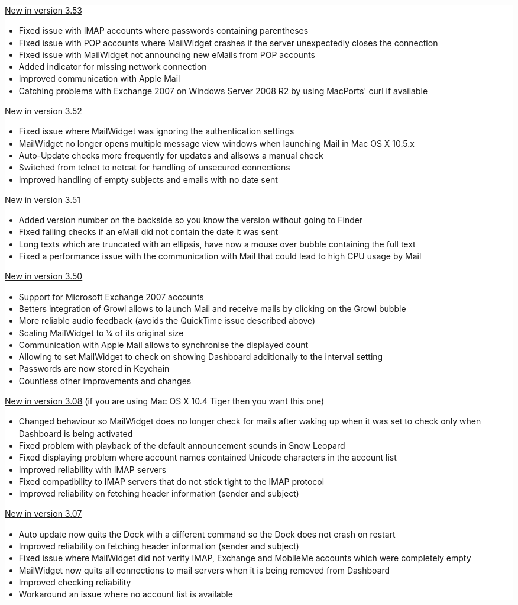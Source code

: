 [New in version 3.53](http://support.kwasi-ich.de/MailWidget353.zip)
* Fixed issue with IMAP accounts where passwords containing parentheses
* Fixed issue with POP accounts where MailWidget crashes if the server unexpectedly closes the connection
* Fixed issue with MailWidget not announcing new eMails from POP accounts
* Added indicator for missing network connection
* Improved communication with Apple Mail
* Catching problems with Exchange 2007 on Windows Server 2008 R2 by using MacPorts' curl if available

[New in version 3.52](http://support.kwasi-ich.de/MailWidget352.zip)
* Fixed issue where MailWidget was ignoring the authentication settings
* MailWidget no longer opens multiple message view windows when launching Mail in Mac OS X 10.5.x
* Auto-Update checks more frequently for updates and allsows a manual check
* Switched from telnet to netcat for handling of unsecured connections
* Improved handling of empty subjects and emails with no date sent

[New in version 3.51](http://support.kwasi-ich.de/MailWidget351.zip)
* Added version number on the backside so you know the version without going to Finder
* Fixed failing checks if an eMail did not contain the date it was sent
* Long texts which are truncated with an ellipsis, have now a mouse over bubble containing the full text
* Fixed a performance issue with the communication with Mail that could lead to high CPU usage by Mail

[New in version 3.50](http://support.kwasi-ich.de/MailWidget350.zip)
* Support for Microsoft Exchange 2007 accounts
* Betters integration of Growl allows to launch Mail and receive mails by clicking on the Growl bubble
* More reliable audio feedback (avoids the QuickTime issue described above)
* Scaling MailWidget to ¼ of its original size
* Communication with Apple Mail allows to synchronise the displayed count
* Allowing to set MailWidget to check on showing Dashboard additionally to the interval setting
* Passwords are now stored in Keychain
* Countless other improvements and changes

[New in version 3.08](http://support.kwasi-ich.de/MailWidget308.zip) (if you are using Mac OS X 10.4 Tiger then you want this one)
* Changed behaviour so MailWidget does no longer check for mails after waking up when it was set to check only when Dashboard is being activated
* Fixed problem with playback of the default announcement sounds in Snow Leopard
* Fixed displaying problem where account names contained Unicode characters in the account list
* Improved reliability with IMAP servers
* Fixed compatibility to IMAP servers that do not stick tight to the IMAP protocol
* Improved reliability on fetching header information (sender and subject)

[New in version 3.07](http://support.kwasi-ich.de/MailWidget307.zip)
* Auto update now quits the Dock with a different command so the Dock does not crash on restart
* Improved reliability on fetching header information (sender and subject)
* Fixed issue where MailWidget did not verify IMAP, Exchange and MobileMe accounts which were completely empty
* MailWidget now quits all connections to mail servers when it is being removed from Dashboard
* Improved checking reliability
* Workaround an issue where no account list is available
